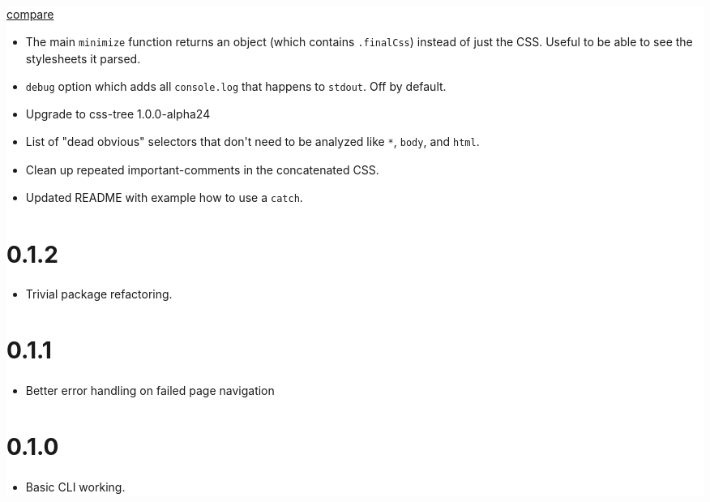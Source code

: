 [compare](https://github.com/peterbe/minimalcss/compare/v0.1.2...v0.2.0)

* The main `minimize` function returns an object (which contains
  `.finalCss`) instead of just the CSS.
  Useful to be able to see the stylesheets it parsed.

* `debug` option which adds all `console.log` that happens to
  `stdout`. Off by default.

* Upgrade to css-tree 1.0.0-alpha24

* List of "dead obvious" selectors that don't need to be analyzed like
  `*`, `body`, and
  `html`.

* Clean up repeated important-comments in the concatenated CSS.

* Updated README with example how to use a `catch`.

# 0.1.2

* Trivial package refactoring.

# 0.1.1

* Better error handling on failed page navigation

# 0.1.0

* Basic CLI working.

